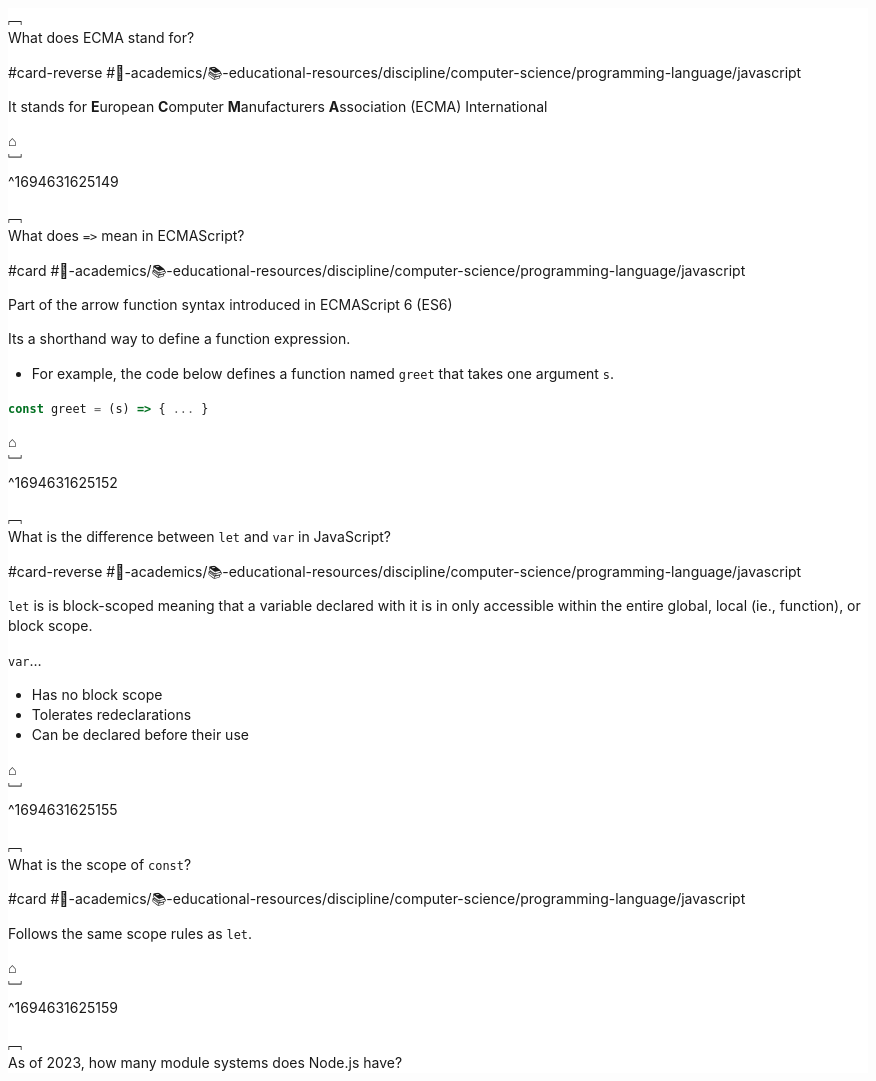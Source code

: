 
﹇<br>
What does ECMA stand for? 

#card-reverse #🔴-academics/📚-educational-resources/discipline/computer-science/programming-language/javascript

It stands for **E**uropean **C**omputer **M**anufacturers **A**ssociation (ECMA) International

⌂
<br>﹈<br>^1694631625149


﹇<br>
What does `=>` mean in ECMAScript? 

#card #🔴-academics/📚-educational-resources/discipline/computer-science/programming-language/javascript

Part of the arrow function syntax introduced in ECMAScript 6 (ES6)

Its a shorthand way to define a function expression. 
- For example, the code below defines a function named `greet` that takes one argument `s`.
```js
const greet = (s) => { ... } 
```

⌂
<br>﹈<br>^1694631625152


﹇<br>
What is the difference between `let` and `var` in JavaScript? 

#card-reverse #🔴-academics/📚-educational-resources/discipline/computer-science/programming-language/javascript

<span class="spoiler">`let`</span> is is block-scoped meaning that a variable declared with it is in only accessible within the entire global, local (ie., function), or block scope.

<span class="spoiler">`var`</span>…
- Has no block scope
- Tolerates redeclarations
- Can be declared before their use

⌂
<br>﹈<br>^1694631625155


﹇<br>
What is the scope of `const`? 

#card #🔴-academics/📚-educational-resources/discipline/computer-science/programming-language/javascript

Follows the same scope rules as `let`.

⌂
<br>﹈<br>^1694631625159


﹇<br>
As of 2023, how many module systems does Node.js have? 
